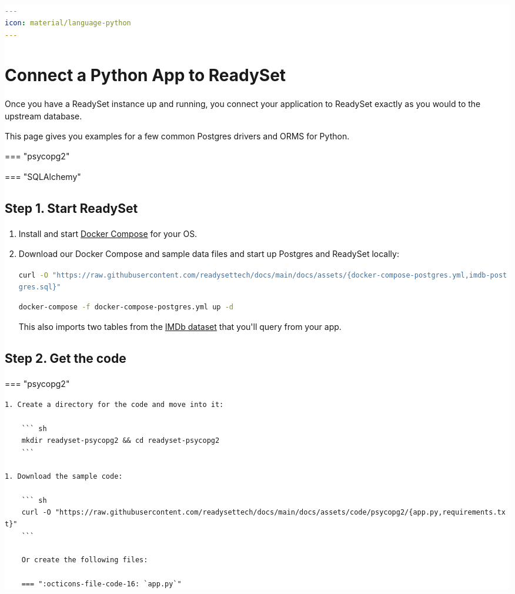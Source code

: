 ```yaml
---
icon: material/language-python
---
```


# Connect a Python App to ReadySet

Once you have a ReadySet instance up and running, you connect your application to ReadySet exactly as you would to the upstream database. 

This page gives you examples for a few common Postgres drivers and ORMS for Python.

=== "psycopg2"

=== "SQLAlchemy"

## Step 1. Start ReadySet

1. Install and start [Docker Compose](https://docs.docker.com/engine/install/) for your OS.

1. Download our Docker Compose and sample data files and start up Postgres and ReadySet locally:

    ``` sh
    curl -O "https://raw.githubusercontent.com/readysettech/docs/main/docs/assets/{docker-compose-postgres.yml,imdb-postgres.sql}"
    ```

    ``` sh
    docker-compose -f docker-compose-postgres.yml up -d
    ```

    This also imports two tables from the [IMDb dataset](https://www.imdb.com/interfaces/) that you'll query from your app.

## Step 2. Get the code

=== "psycopg2"

    1. Create a directory for the code and move into it:

        ``` sh 
        mkdir readyset-psycopg2 && cd readyset-psycopg2
        ```

    1. Download the sample code:

        ``` sh
        curl -O "https://raw.githubusercontent.com/readysettech/docs/main/docs/assets/code/psycopg2/{app.py,requirements.txt}"
        ```

        Or create the following files:

        === ":octicons-file-code-16: `app.py`"
